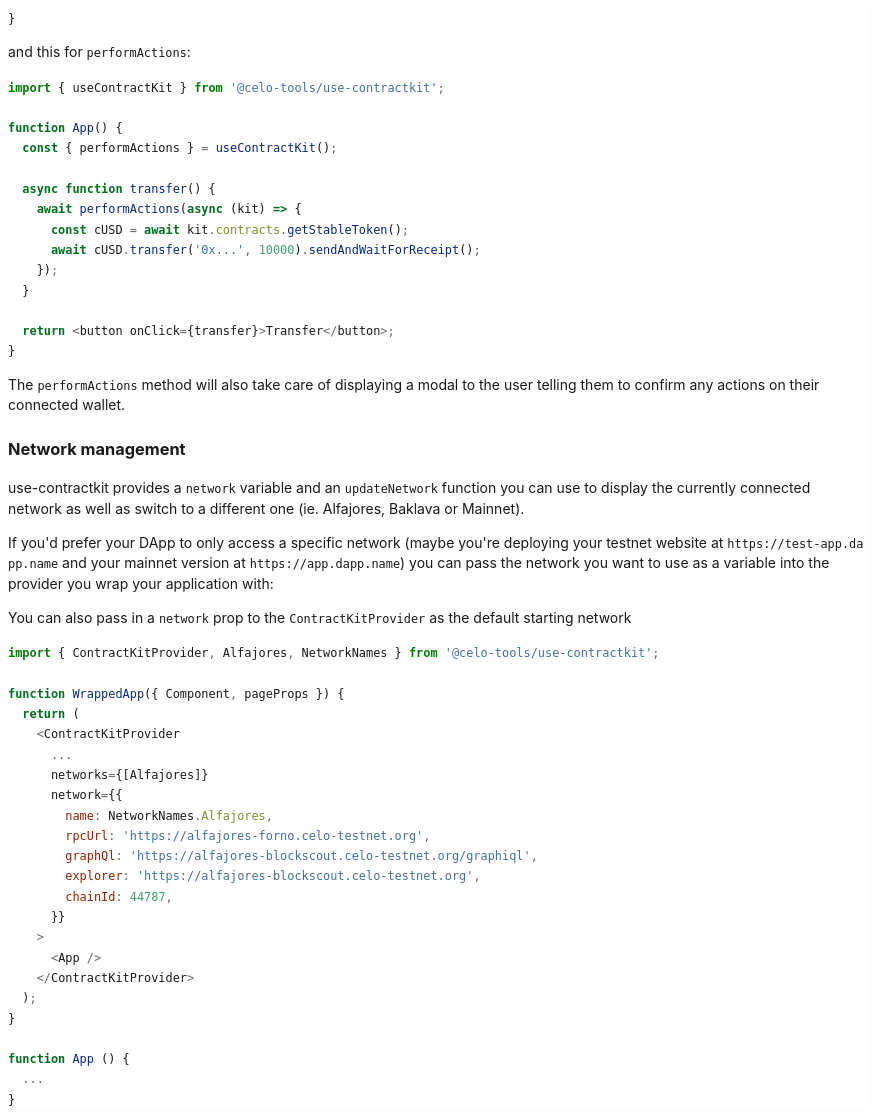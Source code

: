 ```javascript
}
```

and this for `performActions`:

```javascript
import { useContractKit } from '@celo-tools/use-contractkit';

function App() {
  const { performActions } = useContractKit();

  async function transfer() {
    await performActions(async (kit) => {
      const cUSD = await kit.contracts.getStableToken();
      await cUSD.transfer('0x...', 10000).sendAndWaitForReceipt();
    });
  }

  return <button onClick={transfer}>Transfer</button>;
}
```

The `performActions` method will also take care of displaying a modal to the user telling them to confirm any actions on their connected wallet.

### Network management

use-contractkit provides a `network` variable and an `updateNetwork` function you can use to display the currently connected network as well as switch to a different one (ie. Alfajores, Baklava or Mainnet).

If you'd prefer your DApp to only access a specific network (maybe you're deploying your testnet website at `https://test-app.dapp.name` and your mainnet version at `https://app.dapp.name`) you can pass the network you want to use as a variable into the provider you wrap your application with:

You can also pass in a `network` prop to the `ContractKitProvider` as the default starting network

```javascript
import { ContractKitProvider, Alfajores, NetworkNames } from '@celo-tools/use-contractkit';

function WrappedApp({ Component, pageProps }) {
  return (
    <ContractKitProvider
      ...
      networks={[Alfajores]}
      network={{
        name: NetworkNames.Alfajores,
        rpcUrl: 'https://alfajores-forno.celo-testnet.org',
        graphQl: 'https://alfajores-blockscout.celo-testnet.org/graphiql',
        explorer: 'https://alfajores-blockscout.celo-testnet.org',
        chainId: 44787,
      }}
    >
      <App />
    </ContractKitProvider>
  );
}

function App () {
  ...
}
```
